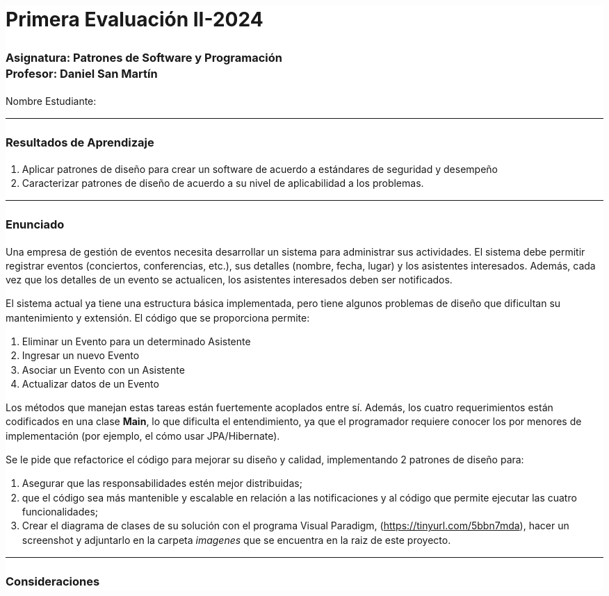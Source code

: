 # Primera Evaluación II-2024

### Asignatura: Patrones de Software y Programación <br> Profesor: Daniel San Martín
Nombre Estudiante: 

<hr>

### Resultados de Aprendizaje

1.	Aplicar patrones de diseño para crear un software de acuerdo a estándares de seguridad y desempeño
2.  Caracterizar patrones de diseño de acuerdo a su nivel de aplicabilidad a los problemas.

<hr>

### Enunciado

Una empresa de gestión de eventos necesita desarrollar un sistema para administrar sus actividades. 
El sistema debe permitir registrar eventos (conciertos, conferencias, etc.), sus detalles (nombre, fecha, lugar) y 
los asistentes interesados. Además, cada vez que los detalles de un evento se actualicen, los asistentes interesados 
deben ser notificados.

El sistema actual ya tiene una estructura básica implementada, pero tiene algunos problemas de diseño que dificultan 
su mantenimiento y extensión. El código que se proporciona permite:

1. Eliminar un Evento para un determinado Asistente
2. Ingresar un nuevo Evento
3. Asociar un Evento con un Asistente
4. Actualizar datos de un Evento

Los métodos que manejan estas tareas están fuertemente acoplados entre sí. Además, los cuatro requerimientos 
están codificados en una clase **Main**, lo que dificulta el entendimiento, ya que el programador requiere
conocer los por menores de implementación (por ejemplo, el cómo usar JPA/Hibernate).

Se le pide que refactorice el código para mejorar su diseño y calidad, implementando 2 patrones de diseño 
para: 
 1. Asegurar que las responsabilidades estén mejor distribuidas; 
 2. que el código sea más mantenible y escalable en relación a las notificaciones y al código que permite ejecutar las cuatro funcionalidades; 
 3. Crear el diagrama de clases de su solución con el programa Visual Paradigm, (https://tinyurl.com/5bbn7mda), hacer 
un screenshot y adjuntarlo en la carpeta _imagenes_ que se encuentra en la raiz de este proyecto.
<hr>

### Consideraciones
